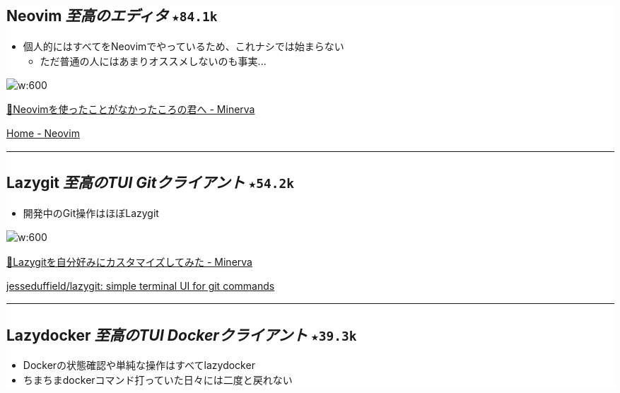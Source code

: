 ## Neovim _至高のエディタ_ `★84.1k`

- 個人的にはすべてをNeovimでやっているため、これナシでは始まらない
  - ただ普通の人にはあまりオススメしないのも事実...

<div class="center flex-col text-2xl">

![w:600](https://publish-01.obsidian.md/access/35d05cd1bf5cc500e11cc8ba57daaf88/%F0%9F%93%98Articles/attachments/2023-12-29.jpg)

[📘Neovimを使ったことがなかったころの君へ \- Minerva](https://minerva.mamansoft.net/%F0%9F%93%98Articles/%F0%9F%93%98Neovim%E3%82%92%E4%BD%BF%E3%81%A3%E3%81%9F%E3%81%93%E3%81%A8%E3%81%8C%E3%81%AA%E3%81%8B%E3%81%A3%E3%81%9F%E3%81%93%E3%82%8D%E3%81%AE%E5%90%9B%E3%81%B8)

</div>

<footer>

[Home \- Neovim](https://neovim.io/)

</footer>

---

## Lazygit _至高のTUI Gitクライアント_ `★54.2k`

- 開発中のGit操作はほぼLazygit

<div class="center flex-col text-2xl">

![w:600](https://publish-01.obsidian.md/access/35d05cd1bf5cc500e11cc8ba57daaf88/%F0%9F%93%98Articles/attachments/2023-12-10.jpg)

[📘Lazygitを自分好みにカスタマイズしてみた \- Minerva](https://minerva.mamansoft.net/%F0%9F%93%98Articles/%F0%9F%93%98Lazygit%E3%82%92%E8%87%AA%E5%88%86%E5%A5%BD%E3%81%BF%E3%81%AB%E3%82%AB%E3%82%B9%E3%82%BF%E3%83%9E%E3%82%A4%E3%82%BA%E3%81%97%E3%81%A6%E3%81%BF%E3%81%9F)

</div>

<footer>

[jesseduffield/lazygit: simple terminal UI for git commands](https://github.com/jesseduffield/lazygit)

</footer>

---

## Lazydocker _至高のTUI Dockerクライアント_ `★39.3k`

- Dockerの状態確認や単純な操作はすべてlazydocker
- ちまちまdockerコマンド打っていた日々には二度と戻れない

<div class="center">
  <video muted controls src="./resources/lazydocker.webm" height="400"></video>
</div>

<footer>
